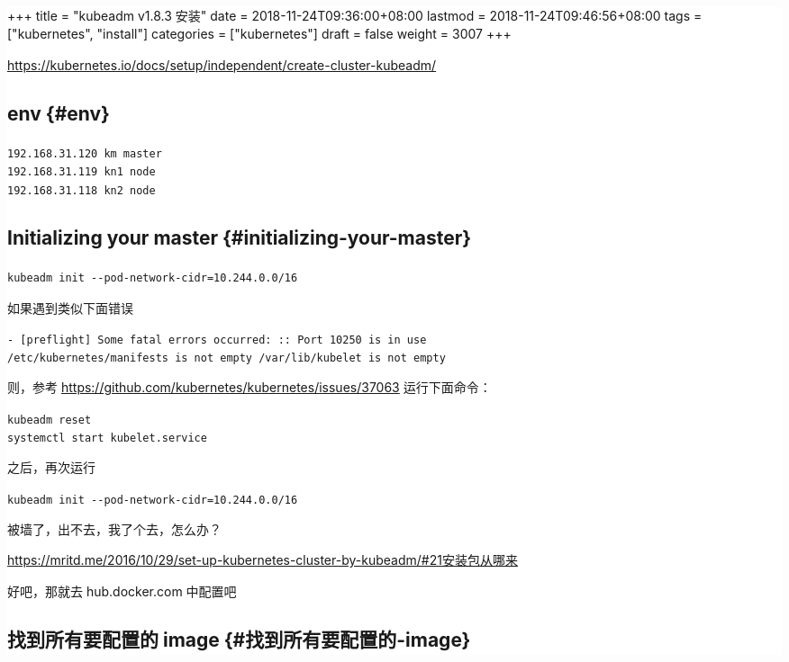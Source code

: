 +++
title = "kubeadm v1.8.3 安装"
date = 2018-11-24T09:36:00+08:00
lastmod = 2018-11-24T09:46:56+08:00
tags = ["kubernetes", "install"]
categories = ["kubernetes"]
draft = false
weight = 3007
+++

<https://kubernetes.io/docs/setup/independent/create-cluster-kubeadm/>


## env {#env}

```
192.168.31.120 km master
192.168.31.119 kn1 node
192.168.31.118 kn2 node
```


## Initializing your master {#initializing-your-master}

```shell
kubeadm init --pod-network-cidr=10.244.0.0/16
```

如果遇到类似下面错误

```shell
- [preflight] Some fatal errors occurred: :: Port 10250 is in use
/etc/kubernetes/manifests is not empty /var/lib/kubelet is not empty
```

则，参考 <https://github.com/kubernetes/kubernetes/issues/37063>
运行下面命令：

```shell
kubeadm reset
systemctl start kubelet.service
```

之后，再次运行

```shell
kubeadm init --pod-network-cidr=10.244.0.0/16
```

被墙了，出不去，我了个去，怎么办？

<https://mritd.me/2016/10/29/set-up-kubernetes-cluster-by-kubeadm/#21安装包从哪来>

好吧，那就去 hub.docker.com 中配置吧


## 找到所有要配置的 image {#找到所有要配置的-image}
